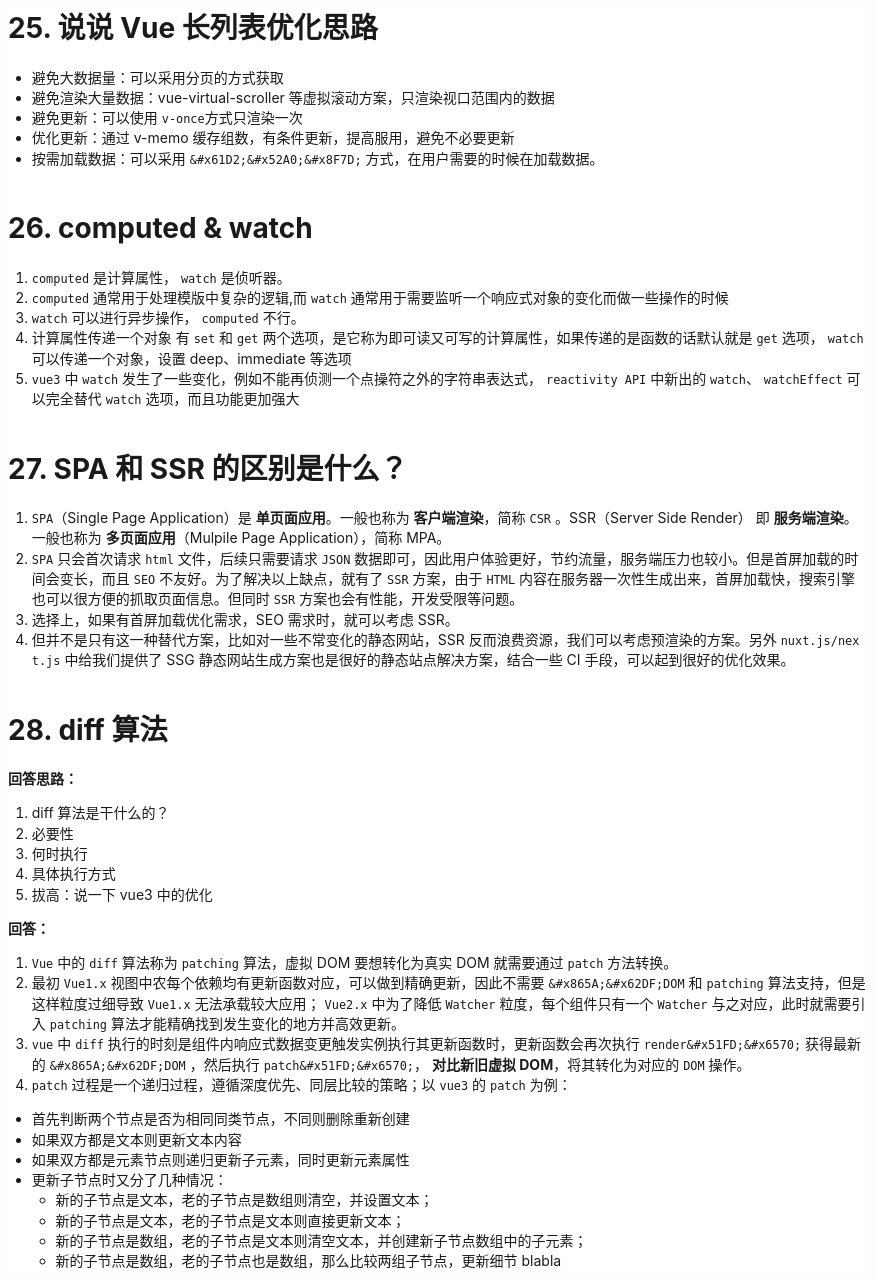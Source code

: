 # 25. 说说 Vue 长列表优化思路

- 避免大数据量：可以采用分页的方式获取
- 避免渲染大量数据：vue-virtual-scroller 等虚拟滚动方案，只渲染视口范围内的数据
- 避免更新：可以使用 `v-once`方式只渲染一次
- 优化更新：通过 v-memo 缓存组数，有条件更新，提高服用，避免不必要更新
- 按需加载数据：可以采用 `&#x61D2;&#x52A0;&#x8F7D;` 方式，在用户需要的时候在加载数据。

# 26. computed & watch

1. `computed` 是计算属性， `watch` 是侦听器。
2. `computed` 通常用于处理模版中复杂的逻辑,而 `watch` 通常用于需要监听一个响应式对象的变化而做一些操作的时候
3. `watch` 可以进行异步操作， `computed` 不行。
4. 计算属性传递一个对象 有 `set` 和 `get` 两个选项，是它称为即可读又可写的计算属性，如果传递的是函数的话默认就是 `get` 选项， `watch` 可以传递一个对象，设置 deep、immediate 等选项
5. `vue3` 中 `watch` 发生了一些变化，例如不能再侦测一个点操符之外的字符串表达式， `reactivity API` 中新出的 `watch`、 `watchEffect` 可以完全替代 `watch` 选项，而且功能更加强大

# 27. SPA 和 SSR 的区别是什么？

1. `SPA`（Single Page Application）是 **单页面应用**。一般也称为 **客户端渲染**，简称 `CSR` 。SSR（Server Side Render） 即 **服务端渲染**。一般也称为 **多页面应用**（Mulpile Page Application），简称 MPA。
2. `SPA` 只会首次请求 `html` 文件，后续只需要请求 `JSON` 数据即可，因此用户体验更好，节约流量，服务端压力也较小。但是首屏加载的时间会变长，而且 `SEO` 不友好。为了解决以上缺点，就有了 `SSR` 方案，由于 `HTML` 内容在服务器一次性生成出来，首屏加载快，搜索引擎也可以很方便的抓取页面信息。但同时 `SSR` 方案也会有性能，开发受限等问题。
3. 选择上，如果有首屏加载优化需求，SEO 需求时，就可以考虑 SSR。
4. 但并不是只有这一种替代方案，比如对一些不常变化的静态网站，SSR 反而浪费资源，我们可以考虑预渲染的方案。另外 `nuxt.js/next.js` 中给我们提供了 SSG 静态网站生成方案也是很好的静态站点解决方案，结合一些 CI 手段，可以起到很好的优化效果。

# 28. diff 算法

**回答思路：**

1. diff 算法是干什么的？
2. 必要性
3. 何时执行
4. 具体执行方式
5. 拔高：说一下 vue3 中的优化

**回答：**

1. `Vue` 中的 `diff` 算法称为 `patching` 算法，虚拟 DOM 要想转化为真实 DOM 就需要通过 `patch` 方法转换。
2. 最初 `Vue1.x` 视图中农每个依赖均有更新函数对应，可以做到精确更新，因此不需要 `&#x865A;&#x62DF;DOM` 和 `patching` 算法支持，但是这样粒度过细导致 `Vue1.x` 无法承载较大应用； `Vue2.x` 中为了降低 `Watcher` 粒度，每个组件只有一个 `Watcher` 与之对应，此时就需要引入 `patching` 算法才能精确找到发生变化的地方并高效更新。
3. `vue` 中 `diff` 执行的时刻是组件内响应式数据变更触发实例执行其更新函数时，更新函数会再次执行 `render&#x51FD;&#x6570;` 获得最新的 `&#x865A;&#x62DF;DOM` ，然后执行 `patch&#x51FD;&#x6570;`， **对比新旧虚拟 DOM**，将其转化为对应的 `DOM` 操作。
4. `patch` 过程是一个递归过程，遵循深度优先、同层比较的策略；以 `vue3` 的 `patch` 为例：

- 首先判断两个节点是否为相同同类节点，不同则删除重新创建
- 如果双方都是文本则更新文本内容
- 如果双方都是元素节点则递归更新子元素，同时更新元素属性
- 更新子节点时又分了几种情况：
  - 新的子节点是文本，老的子节点是数组则清空，并设置文本；
  - 新的子节点是文本，老的子节点是文本则直接更新文本；
  - 新的子节点是数组，老的子节点是文本则清空文本，并创建新子节点数组中的子元素；
  - 新的子节点是数组，老的子节点也是数组，那么比较两组子节点，更新细节 blabla
